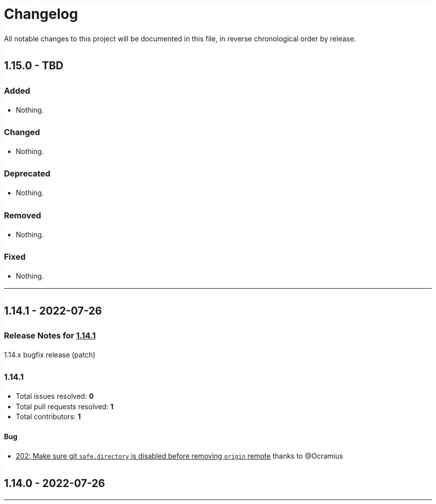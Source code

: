 # Changelog

All notable changes to this project will be documented in this file, in reverse chronological order by release.

## 1.15.0 - TBD
### Added

- Nothing.

### Changed

- Nothing.

### Deprecated

- Nothing.

### Removed

- Nothing.

### Fixed

- Nothing.

-----

## 1.14.1 - 2022-07-26

### Release Notes for [1.14.1](https://github.com/laminas/automatic-releases/milestone/38)

1.14.x bugfix release (patch)

### 1.14.1

- Total issues resolved: **0**
- Total pull requests resolved: **1**
- Total contributors: **1**

#### Bug

 - [202: Make sure git `safe.directory` is disabled before removing `origin` remote](https://github.com/laminas/automatic-releases/pull/202) thanks to @Ocramius


## 1.14.0 - 2022-07-26


-----
